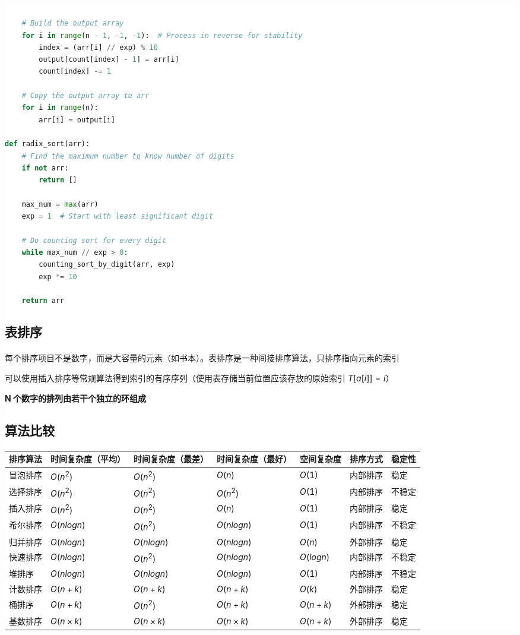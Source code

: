 ```python
    
    # Build the output array
    for i in range(n - 1, -1, -1):  # Process in reverse for stability
        index = (arr[i] // exp) % 10
        output[count[index] - 1] = arr[i]
        count[index] -= 1
    
    # Copy the output array to arr
    for i in range(n):
        arr[i] = output[i]
        
def radix_sort(arr):
    # Find the maximum number to know number of digits
    if not arr:
        return []
    
    max_num = max(arr)
    exp = 1  # Start with least significant digit
    
    # Do counting sort for every digit
    while max_num // exp > 0:
        counting_sort_by_digit(arr, exp)
        exp *= 10
    
    return arr
```

## 表排序

每个排序项目不是数字，而是大容量的元素（如书本）。表排序是一种间接排序算法，只排序指向元素的索引

可以使用插入排序等常规算法得到索引的有序序列（使用表存储当前位置应该存放的原始索引 $T[a[i]] = i$）

**N 个数字的排列由若干个独立的环组成**

## 算法比较

| 排序算法 | 时间复杂度（平均） | 时间复杂度（最差） | 时间复杂度（最好） | 空间复杂度 | 排序方式 | 稳定性 |
| -------- | ------------------ | ------------------ | ------------------ | ---------- | -------- | ------ |
| 冒泡排序 | $O(n^2)$           | $O(n^2)$           | $O(n)$             | $O(1)$     | 内部排序 | 稳定   |
| 选择排序 | $O(n^2)$           | $O(n^2)$           | $O(n^2)$           | $O(1)$     | 内部排序 | 不稳定 |
| 插入排序 | $O(n^2)$           | $O(n^2)$           | $O(n)$             | $O(1)$     | 内部排序 | 稳定   |
| 希尔排序 | $O(nlogn)$         | $O(n^2)$           | $O(nlogn)$         | $O(1)$     | 内部排序 | 不稳定 |
| 归并排序 | $O(nlogn)$         | $O(nlogn)$         | $O(nlogn)$         | $O(n)$     | 外部排序 | 稳定   |
| 快速排序 | $O(nlogn)$         | $O(n^2)$           | $O(nlogn)$         | $O(logn)$  | 内部排序 | 不稳定 |
| 堆排序   | $O(nlogn)$         | $O(nlogn)$         | $O(nlogn)$         | $O(1)$     | 内部排序 | 不稳定 |
| 计数排序 | $O(n+k)$           | $O(n+k)$           | $O(n+k)$           | $O(k)$     | 外部排序 | 稳定   |
| 桶排序   | $O(n+k)$           | $O(n^2)$           | $O(n+k)$           | $O(n+k)$   | 外部排序 | 稳定   |
| 基数排序 | $O(n×k)$           | $O(n×k)$           | $O(n×k)$           | $O(n+k)$   | 外部排序 | 稳定   |
